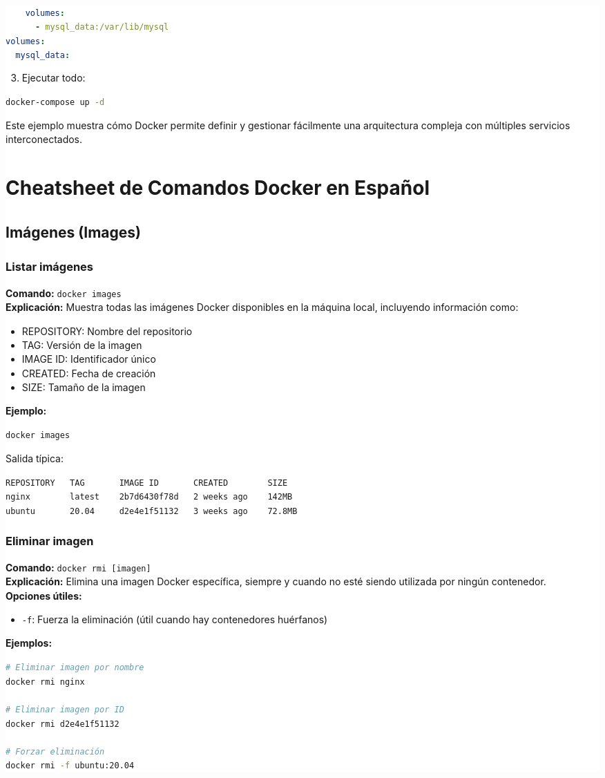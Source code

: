```yaml
    volumes:
      - mysql_data:/var/lib/mysql
volumes:
  mysql_data:
```

3. Ejecutar todo:
```bash
docker-compose up -d
```

Este ejemplo muestra cómo Docker permite definir y gestionar fácilmente una arquitectura compleja con múltiples servicios interconectados.

# Cheatsheet de Comandos Docker en Español

## Imágenes (Images)

### Listar imágenes
**Comando:** `docker images`  
**Explicación:** Muestra todas las imágenes Docker disponibles en la máquina local, incluyendo información como:
- REPOSITORY: Nombre del repositorio
- TAG: Versión de la imagen
- IMAGE ID: Identificador único
- CREATED: Fecha de creación
- SIZE: Tamaño de la imagen

**Ejemplo:**
```bash
docker images
```
Salida típica:
```
REPOSITORY   TAG       IMAGE ID       CREATED        SIZE
nginx        latest    2b7d6430f78d   2 weeks ago    142MB
ubuntu       20.04     d2e4e1f51132   3 weeks ago    72.8MB
```

### Eliminar imagen
**Comando:** `docker rmi [imagen]`  
**Explicación:** Elimina una imagen Docker específica, siempre y cuando no esté siendo utilizada por ningún contenedor.  
**Opciones útiles:**
- `-f`: Fuerza la eliminación (útil cuando hay contenedores huérfanos)

**Ejemplos:**
```bash
# Eliminar imagen por nombre
docker rmi nginx

# Eliminar imagen por ID
docker rmi d2e4e1f51132

# Forzar eliminación
docker rmi -f ubuntu:20.04
```

